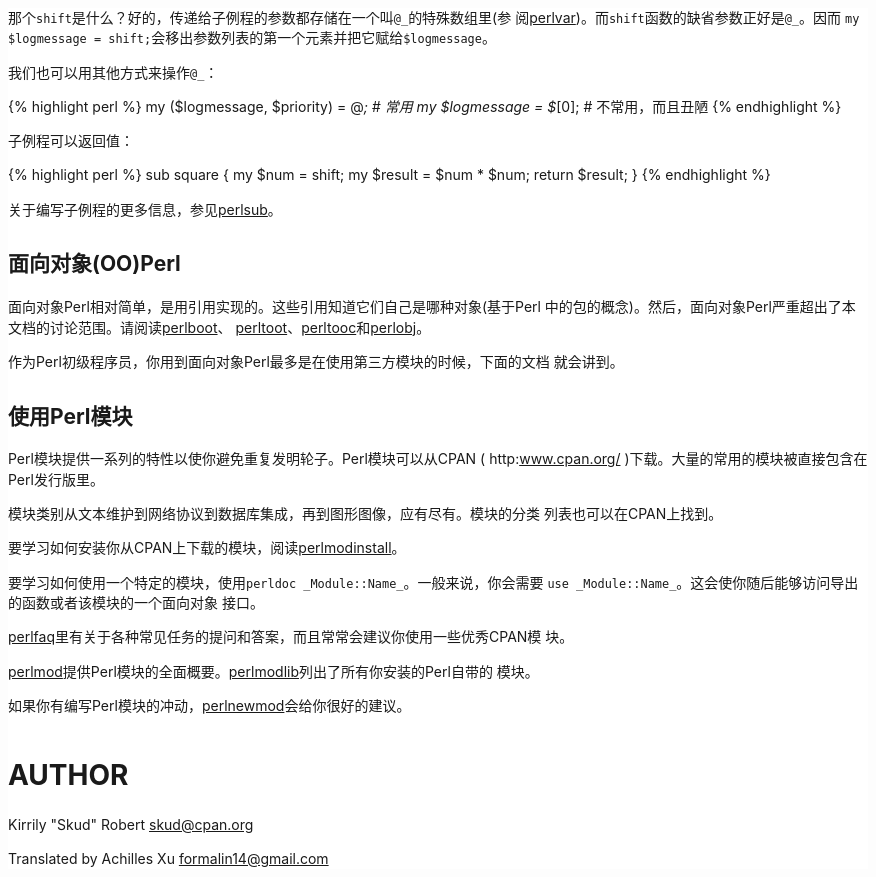 那个`shift`是什么？好的，传递给子例程的参数都存储在一个叫`@_`的特殊数组里(参
阅[perlvar](http://search.cpan.org/perldoc?perlvar))。而`shift`函数的缺省参数正好是`@_`。因而
`my $logmessage = shift;`会移出参数列表的第一个元素并把它赋给`$logmessage`。

我们也可以用其他方式来操作`@_`：

{% highlight perl %}
my ($logmessage, $priority) = @_;       # 常用
my $logmessage = $_[0];                 # 不常用，而且丑陋
{% endhighlight %}


子例程可以返回值：

{% highlight perl %}
sub square {
    my $num = shift;
    my $result = $num * $num;
    return $result;
}
{% endhighlight %}

关于编写子例程的更多信息，参见[perlsub](http://search.cpan.org/perldoc?perlsub)。

## 面向对象(OO)Perl

面向对象Perl相对简单，是用引用实现的。这些引用知道它们自己是哪种对象(基于Perl
中的包的概念)。然后，面向对象Perl严重超出了本文档的讨论范围。请阅读[perlboot](http://search.cpan.org/perldoc?perlboot)、
[perltoot](http://search.cpan.org/perldoc?perltoot)、[perltooc](http://search.cpan.org/perldoc?perltooc)和[perlobj](http://search.cpan.org/perldoc?perlobj)。

作为Perl初级程序员，你用到面向对象Perl最多是在使用第三方模块的时候，下面的文档
就会讲到。

## 使用Perl模块

Perl模块提供一系列的特性以使你避免重复发明轮子。Perl模块可以从CPAN
( http:www.cpan.org/ )下载。大量的常用的模块被直接包含在Perl发行版里。

模块类别从文本维护到网络协议到数据库集成，再到图形图像，应有尽有。模块的分类
列表也可以在CPAN上找到。

要学习如何安装你从CPAN上下载的模块，阅读[perlmodinstall](http://search.cpan.org/perldoc?perlmodinstall)。



要学习如何使用一个特定的模块，使用`perldoc _Module::Name_`。一般来说，你会需要
`use _Module::Name_`。这会使你随后能够访问导出的函数或者该模块的一个面向对象
接口。

[perlfaq](http://search.cpan.org/perldoc?perlfaq)里有关于各种常见任务的提问和答案，而且常常会建议你使用一些优秀CPAN模
块。

[perlmod](http://search.cpan.org/perldoc?perlmod)提供Perl模块的全面概要。[perlmodlib](http://search.cpan.org/perldoc?perlmodlib)列出了所有你安装的Perl自带的
模块。

如果你有编写Perl模块的冲动，[perlnewmod](http://search.cpan.org/perldoc?perlnewmod)会给你很好的建议。

# AUTHOR

Kirrily "Skud" Robert <skud@cpan.org>

Translated by Achilles Xu <formalin14@gmail.com>
